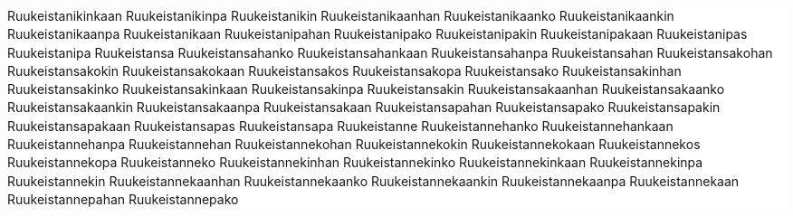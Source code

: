 Ruukeistanikinkaan
Ruukeistanikinpa
Ruukeistanikin
Ruukeistanikaanhan
Ruukeistanikaanko
Ruukeistanikaankin
Ruukeistanikaanpa
Ruukeistanikaan
Ruukeistanipahan
Ruukeistanipako
Ruukeistanipakin
Ruukeistanipakaan
Ruukeistanipas
Ruukeistanipa
Ruukeistansa
Ruukeistansahanko
Ruukeistansahankaan
Ruukeistansahanpa
Ruukeistansahan
Ruukeistansakohan
Ruukeistansakokin
Ruukeistansakokaan
Ruukeistansakos
Ruukeistansakopa
Ruukeistansako
Ruukeistansakinhan
Ruukeistansakinko
Ruukeistansakinkaan
Ruukeistansakinpa
Ruukeistansakin
Ruukeistansakaanhan
Ruukeistansakaanko
Ruukeistansakaankin
Ruukeistansakaanpa
Ruukeistansakaan
Ruukeistansapahan
Ruukeistansapako
Ruukeistansapakin
Ruukeistansapakaan
Ruukeistansapas
Ruukeistansapa
Ruukeistanne
Ruukeistannehanko
Ruukeistannehankaan
Ruukeistannehanpa
Ruukeistannehan
Ruukeistannekohan
Ruukeistannekokin
Ruukeistannekokaan
Ruukeistannekos
Ruukeistannekopa
Ruukeistanneko
Ruukeistannekinhan
Ruukeistannekinko
Ruukeistannekinkaan
Ruukeistannekinpa
Ruukeistannekin
Ruukeistannekaanhan
Ruukeistannekaanko
Ruukeistannekaankin
Ruukeistannekaanpa
Ruukeistannekaan
Ruukeistannepahan
Ruukeistannepako